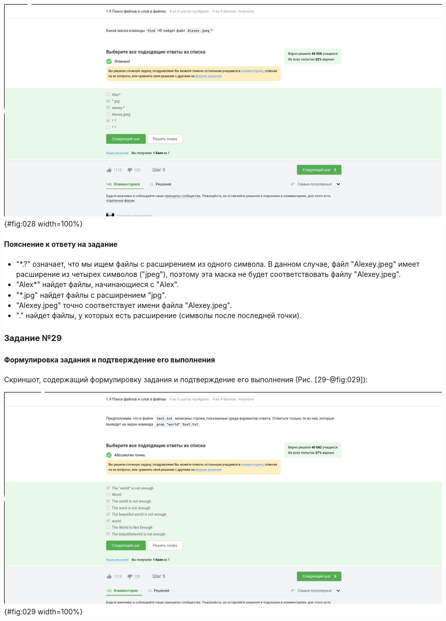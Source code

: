 ![Модуль №1. Задание №28](image/module-1/28.png){#fig:028 width=100%}

#### Пояснение к ответу на задание
- "*.?" означает, что мы ищем файлы с расширением из одного символа. В данном случае, файл "Alexey.jpeg" имеет расширение из четырех символов ("jpeg"), поэтому эта маска не будет соответствовать файлу "Alexey.jpeg".
- "Alex*" найдет файлы, начинающиеся с "Alex".
- "*.jpg" найдет файлы с расширением "jpg".
- "Alexey.jpeg" точно соответствует имени файла "Alexey.jpeg".
- "." найдет файлы, у которых есть расширение (символы после последней точки).

### Задание №29 
#### Формулировка задания и подтверждение его выполнения 
Скриншот, содержащий формулировку задания и подтверждение его выполнения (Рис. [29-@fig:029]):

![Модуль №1. Задание №29](image/module-1/29.png){#fig:029 width=100%}

